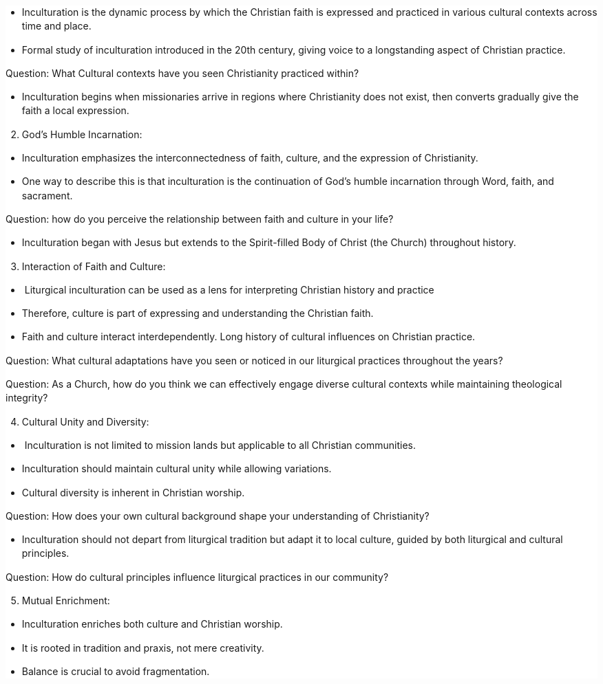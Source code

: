 - Inculturation is the dynamic process by which the Christian faith is expressed and practiced in various cultural contexts across time and place.
    
- Formal study of inculturation introduced in the 20th century, giving voice to a longstanding aspect of Christian practice.

Question: What Cultural contexts have you seen Christianity practiced within?

- Inculturation begins when missionaries arrive in regions where Christianity does not exist, then converts gradually give the faith a local expression.
    

2. God’s Humble Incarnation:

- Inculturation emphasizes the interconnectedness of faith, culture, and the expression of Christianity.
    
- One way to describe this is that inculturation is the continuation of God’s humble incarnation through Word, faith, and sacrament.

Question: how do you perceive the relationship between faith and culture in your life? 

- Inculturation began with Jesus but extends to the Spirit-filled Body of Christ (the Church) throughout history.

3. Interaction of Faith and Culture:

-  Liturgical inculturation can be used as a lens for interpreting Christian history and practice
    
- Therefore, culture is part of expressing and understanding the Christian faith.
    
- Faith and culture interact interdependently. Long history of cultural influences on Christian practice.

Question: What cultural adaptations have you seen or noticed in our liturgical practices throughout the years? 

Question: As a Church, how do you think we can effectively engage diverse cultural contexts while maintaining theological integrity?

4. Cultural Unity and Diversity:

-  Inculturation is not limited to mission lands but applicable to all Christian communities.
    
- Inculturation should maintain cultural unity while allowing variations.
    
- Cultural diversity is inherent in Christian worship.

Question: How does your own cultural background shape your understanding of Christianity?

- Inculturation should not depart from liturgical tradition but adapt it to local culture, guided by both liturgical and cultural principles.
    

Question: How do cultural principles influence liturgical practices in our community?

5. Mutual Enrichment:

- Inculturation enriches both culture and Christian worship.
    
- It is rooted in tradition and praxis, not mere creativity.
    
- Balance is crucial to avoid fragmentation.
    